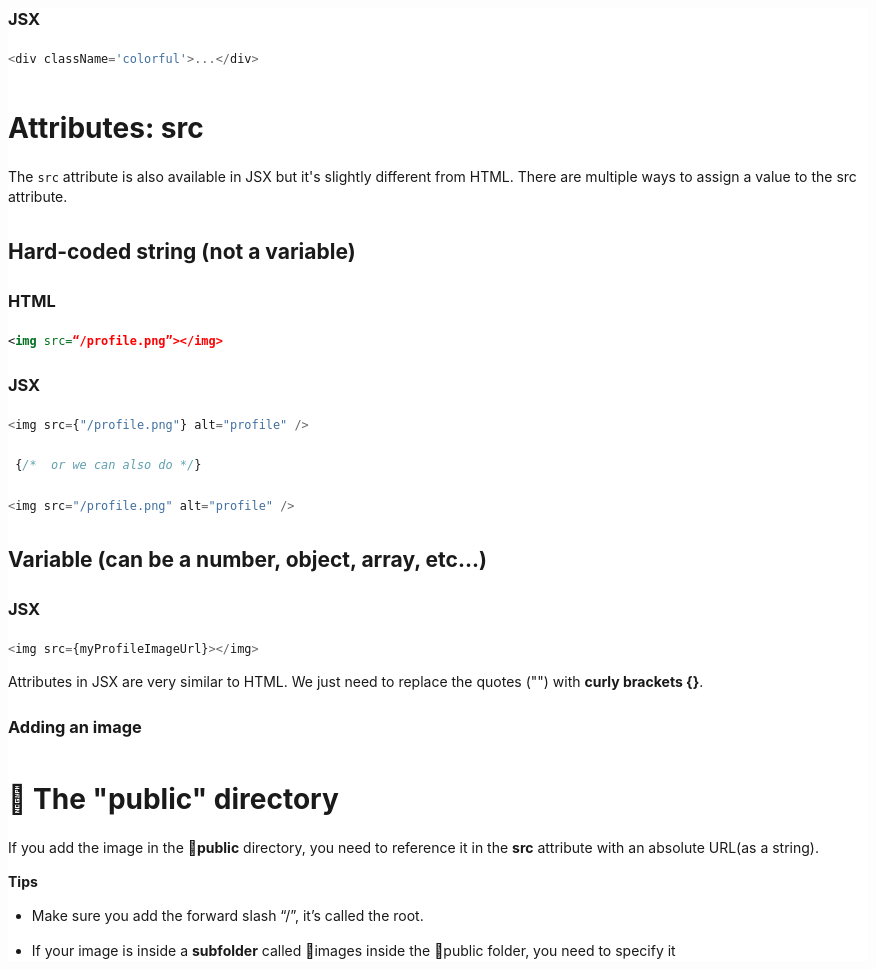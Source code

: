### JSX

```javascript
<div className='colorful'>...</div>
```

# Attributes: src

The `src` attribute is also available in JSX but it's slightly different from HTML. There are multiple ways to assign a value to the src attribute.

## Hard-coded string (not a variable)

### HTML

```xml
<img src=“/profile.png”></img>
```

### JSX

```javascript
<img src={"/profile.png"} alt="profile" />

 {/*  or we can also do */}

<img src="/profile.png" alt="profile" />
```

## Variable (can be a number, object, array, etc...)

### JSX

```javascript
<img src={myProfileImageUrl}></img>
```

Attributes in JSX are very similar to HTML. We just need to replace the quotes ("") with **curly brackets {}**.

### Adding an image

# 📁 The "public" directory

If you add the image in the 📁**public** directory, you need to reference it in the **src** attribute with an absolute URL(as a string).

**Tips**

* Make sure you add the forward slash “/”, it’s called the root.
    
* If your image is inside a **subfolder** called 📁images inside the 📁public folder, you need to specify it
    